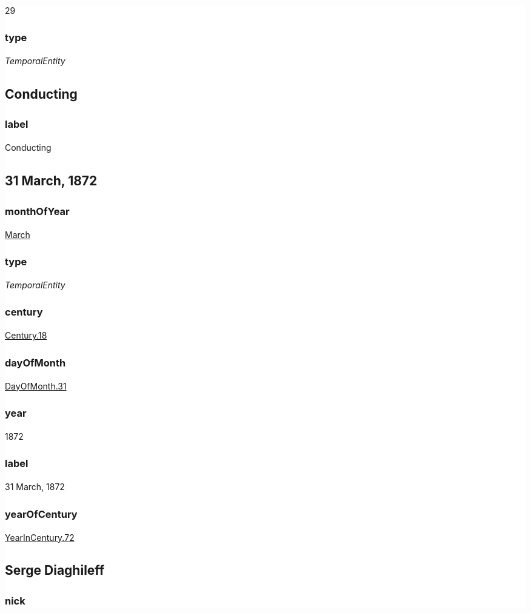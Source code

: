 
29

### type


*TemporalEntity*

## Conducting

### label


Conducting

## 31 March, 1872

### monthOfYear


[March](#March)

### type


*TemporalEntity*

### century


[Century.18](#Century.18)

### dayOfMonth


[DayOfMonth.31](#DayOfMonth.31)

### year


1872

### label


31 March, 1872

### yearOfCentury


[YearInCentury.72](#YearInCentury.72)

## Serge Diaghileff

### nick

